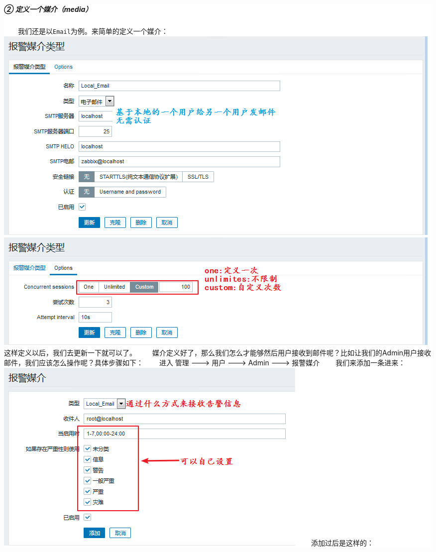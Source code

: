 

##### ② 定义一个媒介（media）

　　我们还是以`Email`为例。来简单的定义一个媒介：
![img](./assets/1204916-20171202113015417-958398301.png)
![img](./assets/1204916-20171202113021495-491076870.png)
　　这样定义以后，我们去更新一下就可以了。
　　媒介定义好了，那么我们怎么才能够然后用户接收到邮件呢？比如让我们的Admin用户接收邮件，我们应该怎么操作呢？具体步骤如下：
　　进入 管理 ---> 用户 ---> Admin ---> 报警媒介
　　我们来添加一条进来：
![img](./assets/1204916-20171202113030042-693976775.png)
　　添加过后是这样的：